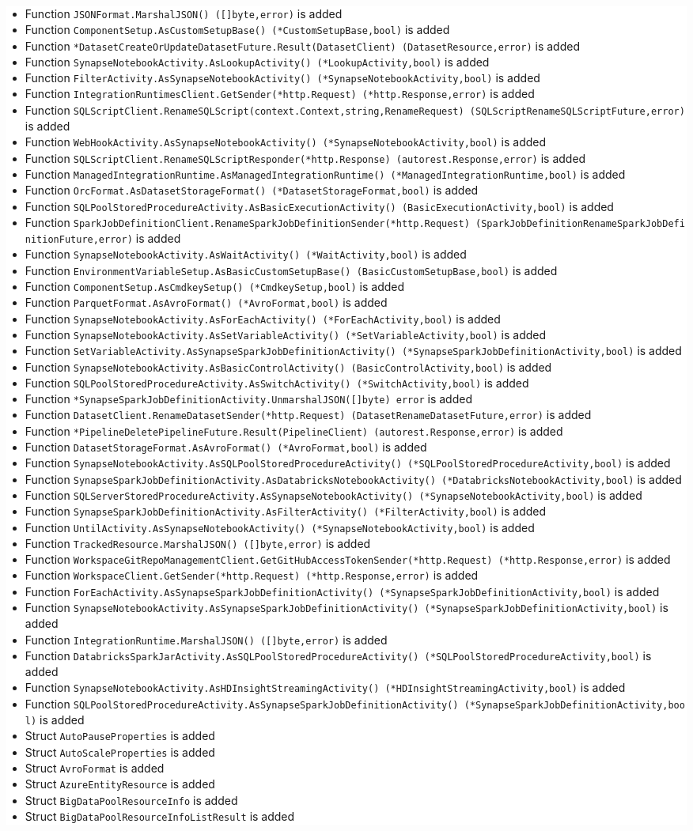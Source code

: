 - Function `JSONFormat.MarshalJSON() ([]byte,error)` is added
- Function `ComponentSetup.AsCustomSetupBase() (*CustomSetupBase,bool)` is added
- Function `*DatasetCreateOrUpdateDatasetFuture.Result(DatasetClient) (DatasetResource,error)` is added
- Function `SynapseNotebookActivity.AsLookupActivity() (*LookupActivity,bool)` is added
- Function `FilterActivity.AsSynapseNotebookActivity() (*SynapseNotebookActivity,bool)` is added
- Function `IntegrationRuntimesClient.GetSender(*http.Request) (*http.Response,error)` is added
- Function `SQLScriptClient.RenameSQLScript(context.Context,string,RenameRequest) (SQLScriptRenameSQLScriptFuture,error)` is added
- Function `WebHookActivity.AsSynapseNotebookActivity() (*SynapseNotebookActivity,bool)` is added
- Function `SQLScriptClient.RenameSQLScriptResponder(*http.Response) (autorest.Response,error)` is added
- Function `ManagedIntegrationRuntime.AsManagedIntegrationRuntime() (*ManagedIntegrationRuntime,bool)` is added
- Function `OrcFormat.AsDatasetStorageFormat() (*DatasetStorageFormat,bool)` is added
- Function `SQLPoolStoredProcedureActivity.AsBasicExecutionActivity() (BasicExecutionActivity,bool)` is added
- Function `SparkJobDefinitionClient.RenameSparkJobDefinitionSender(*http.Request) (SparkJobDefinitionRenameSparkJobDefinitionFuture,error)` is added
- Function `SynapseNotebookActivity.AsWaitActivity() (*WaitActivity,bool)` is added
- Function `EnvironmentVariableSetup.AsBasicCustomSetupBase() (BasicCustomSetupBase,bool)` is added
- Function `ComponentSetup.AsCmdkeySetup() (*CmdkeySetup,bool)` is added
- Function `ParquetFormat.AsAvroFormat() (*AvroFormat,bool)` is added
- Function `SynapseNotebookActivity.AsForEachActivity() (*ForEachActivity,bool)` is added
- Function `SynapseNotebookActivity.AsSetVariableActivity() (*SetVariableActivity,bool)` is added
- Function `SetVariableActivity.AsSynapseSparkJobDefinitionActivity() (*SynapseSparkJobDefinitionActivity,bool)` is added
- Function `SynapseNotebookActivity.AsBasicControlActivity() (BasicControlActivity,bool)` is added
- Function `SQLPoolStoredProcedureActivity.AsSwitchActivity() (*SwitchActivity,bool)` is added
- Function `*SynapseSparkJobDefinitionActivity.UnmarshalJSON([]byte) error` is added
- Function `DatasetClient.RenameDatasetSender(*http.Request) (DatasetRenameDatasetFuture,error)` is added
- Function `*PipelineDeletePipelineFuture.Result(PipelineClient) (autorest.Response,error)` is added
- Function `DatasetStorageFormat.AsAvroFormat() (*AvroFormat,bool)` is added
- Function `SynapseNotebookActivity.AsSQLPoolStoredProcedureActivity() (*SQLPoolStoredProcedureActivity,bool)` is added
- Function `SynapseSparkJobDefinitionActivity.AsDatabricksNotebookActivity() (*DatabricksNotebookActivity,bool)` is added
- Function `SQLServerStoredProcedureActivity.AsSynapseNotebookActivity() (*SynapseNotebookActivity,bool)` is added
- Function `SynapseSparkJobDefinitionActivity.AsFilterActivity() (*FilterActivity,bool)` is added
- Function `UntilActivity.AsSynapseNotebookActivity() (*SynapseNotebookActivity,bool)` is added
- Function `TrackedResource.MarshalJSON() ([]byte,error)` is added
- Function `WorkspaceGitRepoManagementClient.GetGitHubAccessTokenSender(*http.Request) (*http.Response,error)` is added
- Function `WorkspaceClient.GetSender(*http.Request) (*http.Response,error)` is added
- Function `ForEachActivity.AsSynapseSparkJobDefinitionActivity() (*SynapseSparkJobDefinitionActivity,bool)` is added
- Function `SynapseNotebookActivity.AsSynapseSparkJobDefinitionActivity() (*SynapseSparkJobDefinitionActivity,bool)` is added
- Function `IntegrationRuntime.MarshalJSON() ([]byte,error)` is added
- Function `DatabricksSparkJarActivity.AsSQLPoolStoredProcedureActivity() (*SQLPoolStoredProcedureActivity,bool)` is added
- Function `SynapseNotebookActivity.AsHDInsightStreamingActivity() (*HDInsightStreamingActivity,bool)` is added
- Function `SQLPoolStoredProcedureActivity.AsSynapseSparkJobDefinitionActivity() (*SynapseSparkJobDefinitionActivity,bool)` is added
- Struct `AutoPauseProperties` is added
- Struct `AutoScaleProperties` is added
- Struct `AvroFormat` is added
- Struct `AzureEntityResource` is added
- Struct `BigDataPoolResourceInfo` is added
- Struct `BigDataPoolResourceInfoListResult` is added